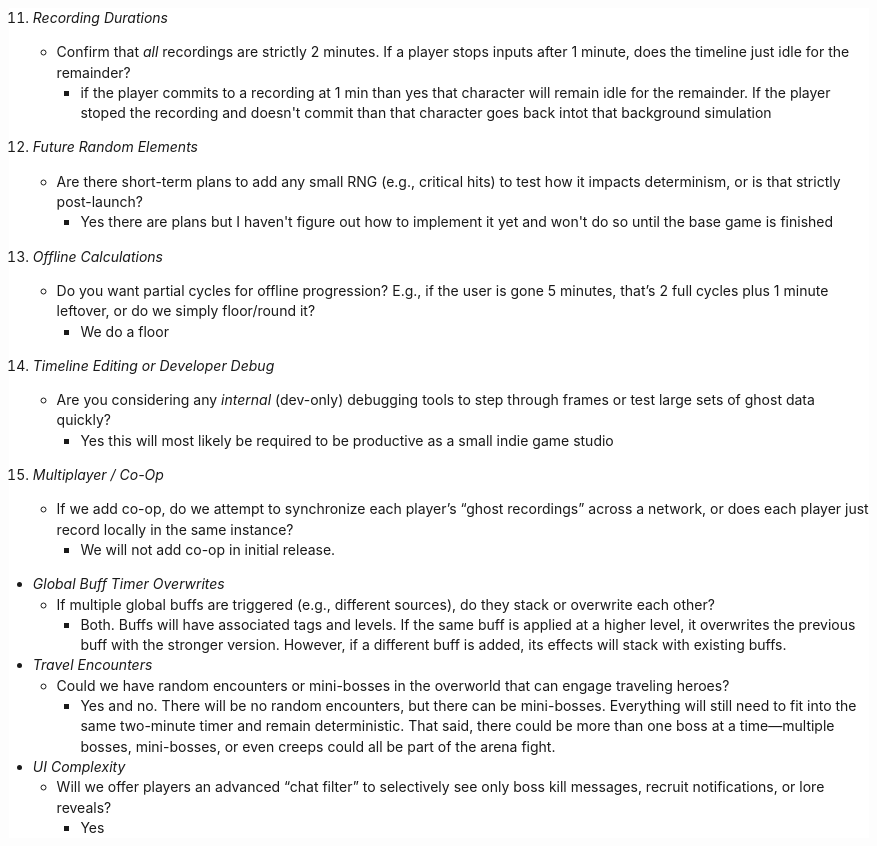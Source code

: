     

11. *Recording Durations*  
      
    - Confirm that *all* recordings are strictly 2 minutes. If a player stops inputs after 1 minute, does the timeline just idle for the remainder?  
      - if the player commits to a recording at 1 min than yes that character will remain idle for the remainder. If the player stoped the recording and doesn't commit than that character goes back intot that background simulation

    

12. *Future Random Elements*  
      
    - Are there short-term plans to add any small RNG (e.g., critical hits) to test how it impacts determinism, or is that strictly post-launch?  
      - Yes there are plans but I haven't figure out how to implement it yet and won't do so until the base game is finished

    

13. *Offline Calculations*  
      
    - Do you want partial cycles for offline progression? E.g., if the user is gone 5 minutes, that’s 2 full cycles plus 1 minute leftover, or do we simply floor/round it?  
      - We do a floor

    

14. *Timeline Editing or Developer Debug*  
      
    - Are you considering any *internal* (dev-only) debugging tools to step through frames or test large sets of ghost data quickly?  
      - Yes this will most likely be required to be productive as a small indie game studio

    

15. *Multiplayer / Co-Op*  
      
    - If we add co-op, do we attempt to synchronize each player’s “ghost recordings” across a network, or does each player just record locally in the same instance?  
      - We will not add co-op in initial release.  
- *Global Buff Timer Overwrites*  
  - If multiple global buffs are triggered (e.g., different sources), do they stack or overwrite each other?  
    - Both. Buffs will have associated tags and levels. If the same buff is applied at a higher level, it overwrites the previous buff with the stronger version. However, if a different buff is added, its effects will stack with existing buffs.  
- *Travel Encounters*  
  - Could we have random encounters or mini-bosses in the overworld that can engage traveling heroes?  
    - Yes and no. There will be no random encounters, but there can be mini-bosses. Everything will still need to fit into the same two-minute timer and remain deterministic. That said, there could be more than one boss at a time—multiple bosses, mini-bosses, or even creeps could all be part of the arena fight.  
- *UI Complexity*  
  - Will we offer players an advanced “chat filter” to selectively see only boss kill messages, recruit notifications, or lore reveals?  
    - Yes

